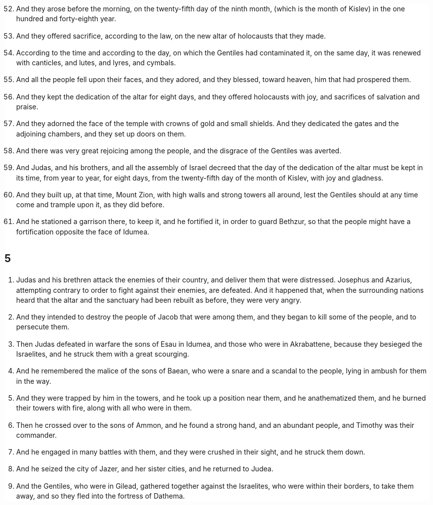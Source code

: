 52. And they arose before the morning, on the twenty-fifth day of the ninth month, (which is the month of Kislev) in the one hundred and forty-eighth year.

53. And they offered sacrifice, according to the law, on the new altar of holocausts that they made.

54. According to the time and according to the day, on which the Gentiles had contaminated it, on the same day, it was renewed with canticles, and lutes, and lyres, and cymbals.

55. And all the people fell upon their faces, and they adored, and they blessed, toward heaven, him that had prospered them.

56. And they kept the dedication of the altar for eight days, and they offered holocausts with joy, and sacrifices of salvation and praise.

57. And they adorned the face of the temple with crowns of gold and small shields. And they dedicated the gates and the adjoining chambers, and they set up doors on them.

58. And there was very great rejoicing among the people, and the disgrace of the Gentiles was averted.

59. And Judas, and his brothers, and all the assembly of Israel decreed that the day of the dedication of the altar must be kept in its time, from year to year, for eight days, from the twenty-fifth day of the month of Kislev, with joy and gladness.

60. And they built up, at that time, Mount Zion, with high walls and strong towers all around, lest the Gentiles should at any time come and trample upon it, as they did before.

61. And he stationed a garrison there, to keep it, and he fortified it, in order to guard Bethzur, so that the people might have a fortification opposite the face of Idumea. 

##  5

1. Judas and his brethren attack the enemies of their country, and deliver them that were distressed. Josephus and Azarius, attempting contrary to order to fight against their enemies, are defeated.  And it happened that, when the surrounding nations heard that the altar and the sanctuary had been rebuilt as before, they were very angry.

2. And they intended to destroy the people of Jacob that were among them, and they began to kill some of the people, and to persecute them.

3. Then Judas defeated in warfare the sons of Esau in Idumea, and those who were in Akrabattene, because they besieged the Israelites, and he struck them with a great scourging.

4. And he remembered the malice of the sons of Baean, who were a snare and a scandal to the people, lying in ambush for them in the way.

5. And they were trapped by him in the towers, and he took up a position near them, and he anathematized them, and he burned their towers with fire, along with all who were in them.

6. Then he crossed over to the sons of Ammon, and he found a strong hand, and an abundant people, and Timothy was their commander.

7. And he engaged in many battles with them, and they were crushed in their sight, and he struck them down.

8. And he seized the city of Jazer, and her sister cities, and he returned to Judea. 

9. And the Gentiles, who were in Gilead, gathered together against the Israelites, who were within their borders, to take them away, and so they fled into the fortress of Dathema.
